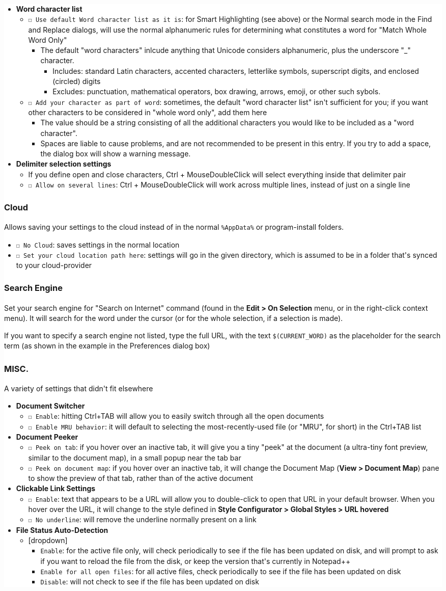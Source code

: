 * **Word character list**
    * `☐ Use default Word character list as it is`: for Smart Highlighting (see above) or the Normal search mode in the Find and Replace dialogs, will use the normal alphanumeric rules for determining what constitutes a word for "Match Whole Word Only"
        * The default "word characters" inlcude anything that Unicode considers alphanumeric, plus the underscore "_" character.
            * Includes: standard Latin characters, accented characters, letterlike symbols, superscript digits, and enclosed (circled) digits
            * Excludes: punctuation, mathematical operators, box drawing, arrows, emoji, or other such sybols.
    * `☐ Add your character as part of word`: sometimes, the default "word character list" isn't sufficient for you; if you want other characters to be considered in "whole word only", add them here
        * The value should be a string consisting of all the additional characters you would like to be included as a "word character".
        * Spaces are liable to cause problems, and are not recommended to be present in this entry.  If you try to add a space, the dialog box will show a warning message.
* **Delimiter selection settings**
    * If you define open and close characters, Ctrl + MouseDoubleClick will select everything inside that delimiter pair
    * `☐ Allow on several lines`: Ctrl + MouseDoubleClick will work across multiple lines, instead of just on a single line

### Cloud

Allows saving your settings to the cloud instead of in the normal `%AppData%` or program-install folders.
* `☐ No Cloud`: saves settings in the normal location
* `☐ Set your cloud location path here`: settings will go in the given directory, which is assumed to be in a folder that's synced to your cloud-provider


### Search Engine

Set your search engine for "Search on Internet" command (found in the **Edit > On Selection** menu, or in the right-click context menu).  It will search for the word under the cursor (or for the whole selection, if a selection is made).

If you want to specify a search engine not listed, type the full URL, with the text `$(CURRENT_WORD)` as the placeholder for the search term (as shown in the example in the Preferences dialog box)

### MISC.

A variety of settings that didn't fit elsewhere

* **Document Switcher**
    * `☐ Enable`: hitting Ctrl+TAB will allow you to easily switch through all the open documents
    * `☐ Enable MRU behavior`: it will default to selecting the most-recently-used file (or "MRU", for short) in the Ctrl+TAB list
* **Document Peeker**
    * `☐ Peek on tab`: if you hover over an inactive tab, it will give you a tiny "peek" at the document (a ultra-tiny font preview, similar to the document map), in a small popup near the tab bar
    * `☐ Peek on document map`: if you hover over an inactive tab, it will change the Document Map (**View > Document Map**) pane to show the preview of that tab, rather than of the active document
* **Clickable Link Settings**
    * `☐ Enable`: text that appears to be a URL will allow you to double-click to open that URL in your default browser.  When you hover over the URL, it will change to the style defined in **Style Configurator > Global Styles > URL hovered**
    * `☐ No underline`: will remove the underline normally present on a link
* **File Status Auto-Detection**
    * [dropdown]
        * `Enable`: for the active file only, will check periodically to see if the file has been updated on disk, and will prompt to ask if you want to reload the file from the disk, or keep the version that's currently in Notepad++
        * `Enable for all open files`: for all active files, check periodically to see if the file has been updated on disk
        * `Disable`: will not check to see if the file has been updated on disk
